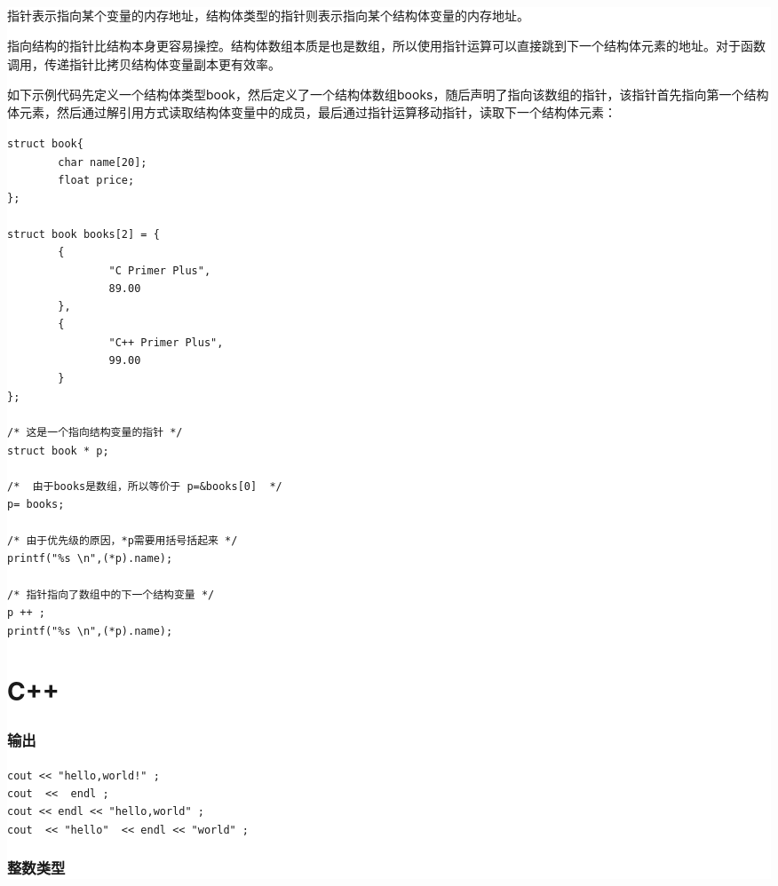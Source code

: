 ```
```

指针表示指向某个变量的内存地址，结构体类型的指针则表示指向某个结构体变量的内存地址。

指向结构的指针比结构本身更容易操控。结构体数组本质是也是数组，所以使用指针运算可以直接跳到下一个结构体元素的地址。对于函数调用，传递指针比拷贝结构体变量副本更有效率。

如下示例代码先定义一个结构体类型book，然后定义了一个结构体数组books，随后声明了指向该数组的指针，该指针首先指向第一个结构体元素，然后通过解引用方式读取结构体变量中的成员，最后通过指针运算移动指针，读取下一个结构体元素：

```
struct book{
        char name[20];
        float price;
};

struct book books[2] = {
        {
                "C Primer Plus",
                89.00
        },
        {
                "C++ Primer Plus",
                99.00
        } 
};

/* 这是一个指向结构变量的指针 */
struct book * p;

/*  由于books是数组，所以等价于 p=&books[0]  */
p= books;

/* 由于优先级的原因，*p需要用括号括起来 */
printf("%s \n",(*p).name);

/* 指针指向了数组中的下一个结构变量 */
p ++ ;
printf("%s \n",(*p).name);
```

#  C++

###  输出

```
cout << "hello,world!" ;
cout  <<  endl ;  
cout << endl << "hello,world" ;
cout  << "hello"  << endl << "world" ;
```

###  整数类型

